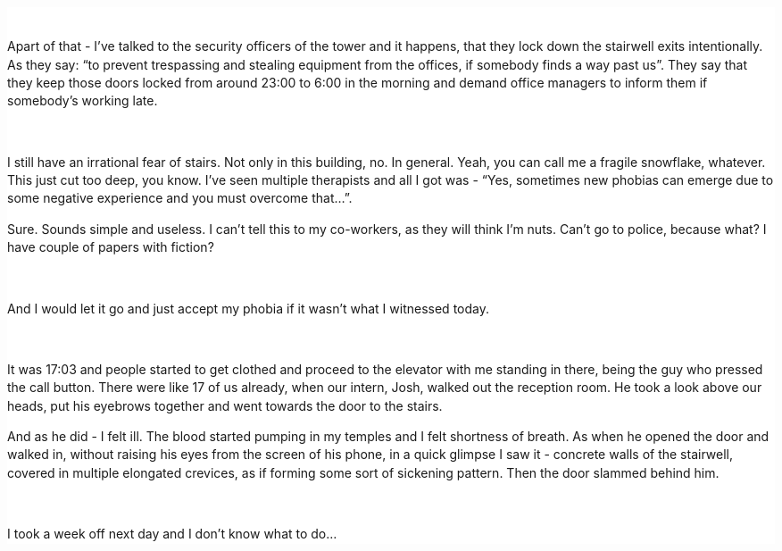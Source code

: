 &#x200B;

Apart of that - I’ve talked to the security officers of the tower and it happens, that they lock down the stairwell exits intentionally. As they say: “to prevent trespassing and stealing equipment from the offices, if somebody finds a way past us”. They say that they keep those doors locked from around 23:00 to 6:00 in the morning and demand office managers to inform them if somebody’s working late.

&#x200B;

I still have an irrational fear of stairs. Not only in this building, no. In general. Yeah, you can call me a fragile snowflake, whatever. This just cut too deep, you know. I’ve seen multiple therapists and all I got was - “Yes, sometimes new phobias can emerge due to some negative experience and you must overcome that…”.

Sure. Sounds simple and useless. I can’t tell this to my co-workers, as they will think I’m nuts. Can’t go to police, because what? I have couple of papers with fiction?

&#x200B;

And I would let it go and just accept my phobia if it wasn’t what I witnessed today. 

&#x200B;

It was 17:03 and people started to get clothed and proceed to the elevator with me standing in there, being the guy who pressed the call button. There were like 17 of us already, when our intern, Josh, walked out the reception room. He took a look above our heads, put his eyebrows together and went towards the door to the stairs.

And as he did - I felt ill. The blood started pumping in my temples and I felt shortness of breath. As when he opened the door and walked in, without raising his eyes from the screen of his phone, in a quick glimpse I saw it - concrete walls of the stairwell, covered in multiple elongated crevices, as if forming some sort of sickening pattern. Then the door slammed behind him.

&#x200B;

I took a week off next day and I don’t know what to do…